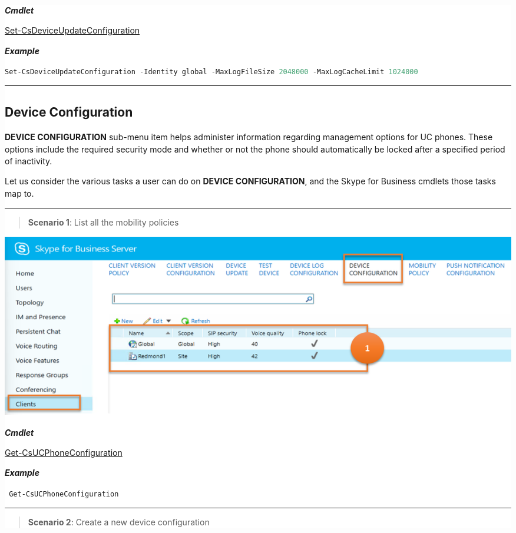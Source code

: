 ***Cmdlet***

[Set-CsDeviceUpdateConfiguration](/powershell/module/skype/set-csdeviceupdateconfiguration)

***Example***

```powershell
Set-CsDeviceUpdateConfiguration -Identity global -MaxLogFileSize 2048000 -MaxLogCacheLimit 1024000
```

---

## Device Configuration

**DEVICE CONFIGURATION** sub-menu item helps administer information regarding management options for UC phones. These options include the required security mode and whether or not the phone should automatically be locked after a specified period of inactivity.

Let us consider the various tasks a user can do on **DEVICE CONFIGURATION**, and the Skype for Business cmdlets those tasks map to.

---

> **Scenario 1**: List all the mobility policies

   ![List Device Configuration](./media/device-configuration-1.png)

***Cmdlet***

[Get-CsUCPhoneConfiguration](/powershell/module/skype/get-csucphoneconfiguration)

***Example***

```powershell
 Get-CsUCPhoneConfiguration
```

---

> **Scenario 2**: Create a new device configuration
